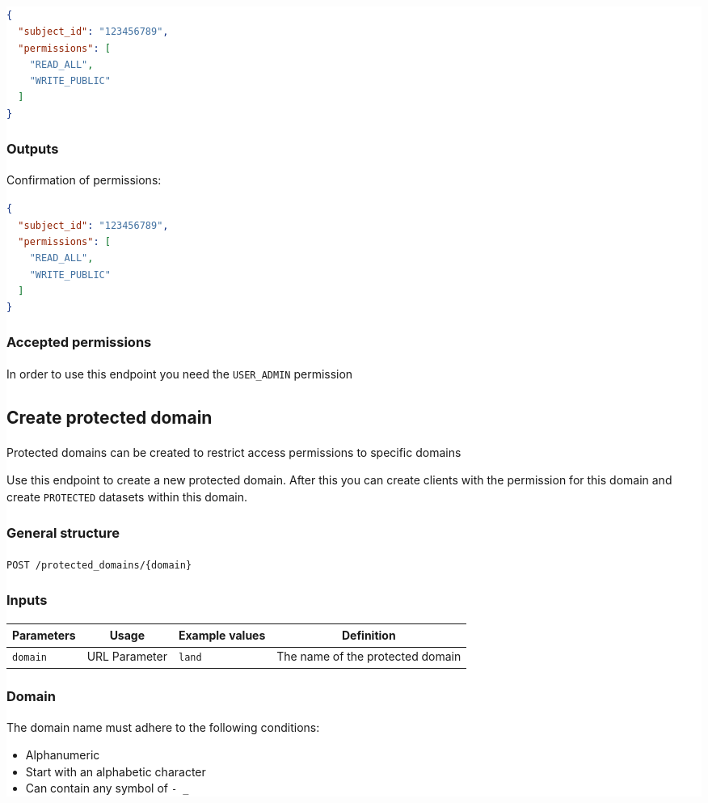 ```json
{
  "subject_id": "123456789",
  "permissions": [
    "READ_ALL",
    "WRITE_PUBLIC"
  ]
}
  ```

### Outputs

Confirmation of permissions:

```json
{
  "subject_id": "123456789",
  "permissions": [
    "READ_ALL",
    "WRITE_PUBLIC"
  ]
}
```

### Accepted permissions

In order to use this endpoint you need the `USER_ADMIN` permission

## Create protected domain

Protected domains can be created to restrict access permissions to specific domains

Use this endpoint to create a new protected domain. After this you can create clients with the permission for this
domain and create `PROTECTED` datasets within this domain.

### General structure

`POST /protected_domains/{domain}`

### Inputs

| Parameters       | Usage               | Example values   | Definition                                                           |
|------------------|---------------------|------------------|----------------------------------------------------------------------|
| `domain` | URL Parameter  | `land`        | The name of the protected domain |

### Domain

The domain name must adhere to the following conditions:

- Alphanumeric
- Start with an alphabetic character
- Can contain any symbol of `- _`
